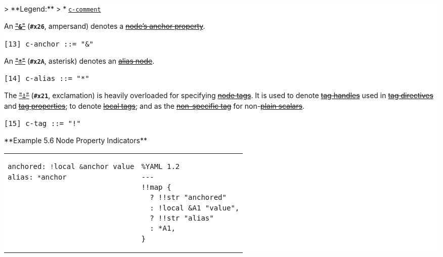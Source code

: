 </td>
</tr>
</table>
<div class="legend" markdown=1>
> **Legend:**
> * <code class="legend-1"><a href="#rule-c-comment">c-comment</a></code>
</div>
</div>

An ~~["**`&`**"](#undefined)~~ (**`#x26`**, ampersand) denotes a ~~[node’s anchor property](#undefined)~~.

<div id="rule-c-anchor" />
<pre class="rule">
[13] c-anchor ::= "&amp;"
</pre>

An ~~["**`*`**"](#undefined)~~ (**`#x2A`**, asterisk) denotes an ~~[alias node](#undefined)~~.

<div id="rule-c-alias" />
<pre class="rule">
[14] c-alias ::= "*"
</pre>

The ~~["**`!`**"](#undefined)~~ (**`#x21`**, exclamation) is heavily overloaded for specifying
~~[node tags](#undefined)~~.
It is used to denote ~~[tag handles](#undefined)~~ used in ~~[tag directives](#undefined)~~ and ~~[tag
properties](#undefined)~~; to denote ~~[local tags](#undefined)~~; and as the ~~[non-specific tag](#undefined)~~ for
non-~~[plain scalars](#undefined)~~.

<div id="rule-c-tag" />
<pre class="rule">
[15] c-tag ::= "!"
</pre>

<div id="example-node-property-indicators" class="example">
**Example 5.6 Node Property Indicators**

<table width="100%">
<tr>
<td class="side-by-side">
<pre>
anchored: <code class="legend-1">!</code>local <code class="legend-2">&amp;</code>anchor value
alias: <code class="legend-3">*</code>anchor
</pre>

</td>
<td class="side-by-side">
<pre>
%YAML 1.2
---
!!map {
  ? !!str "anchored"
  : !local &amp;A1 "value",
  ? !!str "alias"
  : *A1,
}
</pre>
